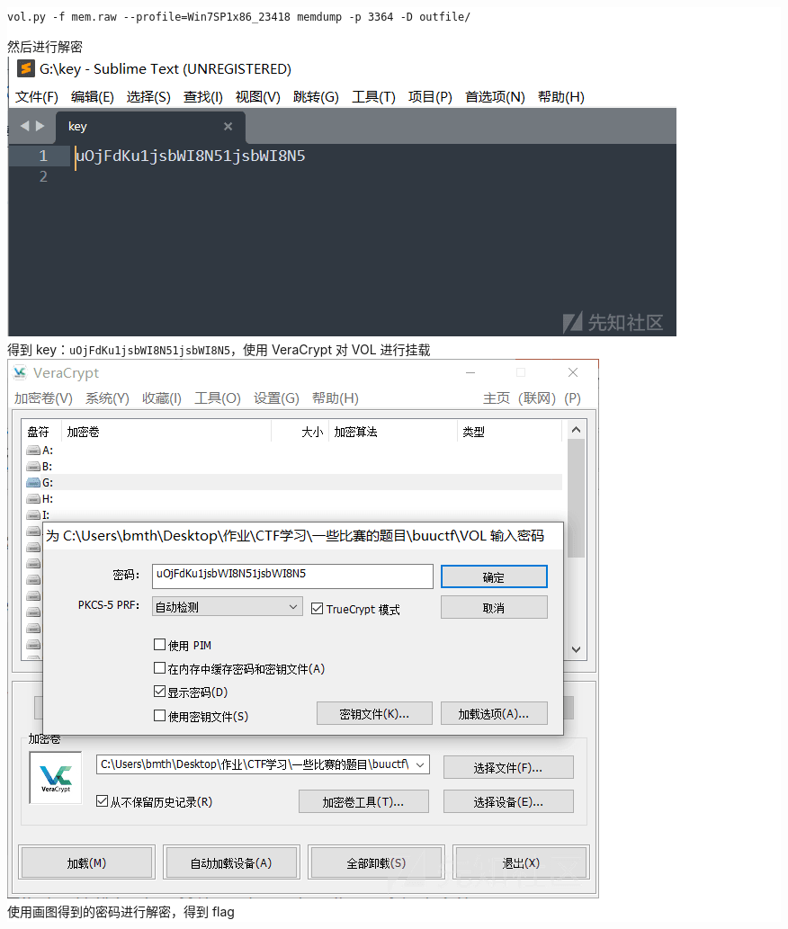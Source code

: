 ```plain
vol.py -f mem.raw --profile=Win7SP1x86_23418 memdump -p 3364 -D outfile/
```

然后进行解密  
[![](assets/1706957879-df28f64191b65c9ad41c9c59e2e8da5f.png)](https://xzfile.aliyuncs.com/media/upload/picture/20240202160225-66c0620a-c1a1-1.png)  
得到 key：`uOjFdKu1jsbWI8N51jsbWI8N5`，使用 VeraCrypt 对 VOL 进行挂载  
[![](assets/1706957879-940ef6951b6c8d4f3c7f364be62c995d.png)](https://xzfile.aliyuncs.com/media/upload/picture/20240202160232-6ad63f2c-c1a1-1.png)  
使用画图得到的密码进行解密，得到 flag  